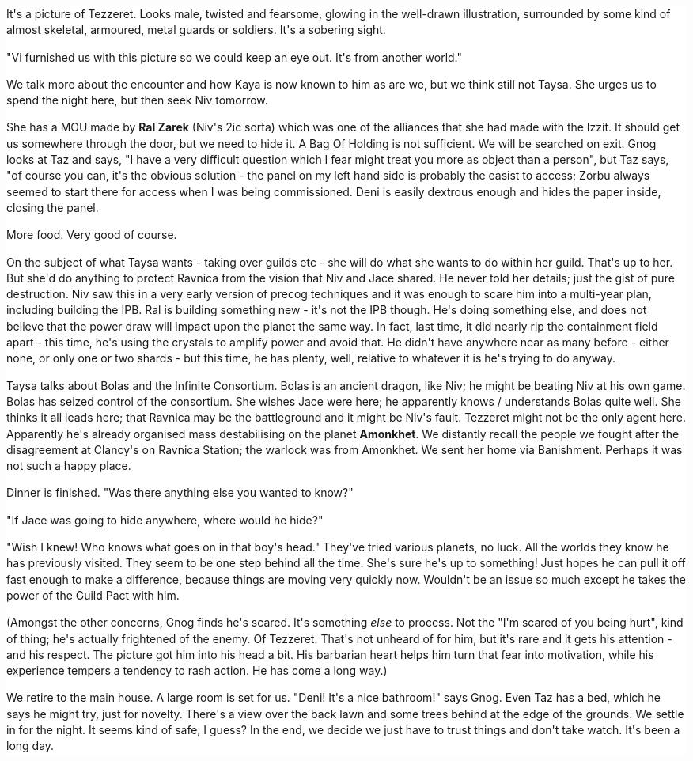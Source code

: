 It's a picture of Tezzeret. Looks male, twisted and fearsome, glowing in the well-drawn illustration, surrounded by some kind of almost skeletal, armoured, metal guards or soldiers. It's a sobering sight.

"Vi furnished us with this picture so we could keep an eye out. It's from another world."

We talk more about the encounter and how Kaya is now known to him as are we, but we think still not Taysa. She urges us to spend the night here, but then seek Niv tomorrow.

She has a MOU made by **Ral Zarek** (Niv's 2ic sorta) which was one of the alliances that she had made with the Izzit. It should get us somewhere through the door, but we need to hide it. A Bag Of Holding is not sufficient. We will be searched on exit. Gnog looks at Taz and says, "I have a very difficult question which I fear might treat you more as object than a person", but Taz says, "of course you can, it's the obvious solution - the panel on my left hand side is probably the easist to access; Zorbu always seemed to start there for access when I was being commissioned. Deni is easily dextrous enough and hides the paper inside, closing the panel.

More food. Very good of course.

On the subject of what Taysa wants - taking over guilds etc - she will do what she wants to do within her guild. That's up to her. But she'd do anything to protect Ravnica from the vision that Niv and Jace shared. He never told her details; just the gist of pure destruction. Niv saw this in a very early version of precog techniques and it was enough to scare him into a multi-year plan, including building the IPB. Ral is building something new - it's not the IPB though. He's doing something else, and does not believe that the power draw will impact upon the planet the same way. In fact, last time, it did nearly rip the containment field apart - this time, he's using the crystals to amplify power and avoid that. He didn't have anywhere near as many before - either none, or only one or two shards - but this time, he has plenty, well, relative to whatever it is he's trying to do anyway.

Taysa talks about Bolas and the Infinite Consortium. Bolas is an ancient dragon, like Niv; he might be beating Niv at his own game. Bolas has seized control of the consortium. She wishes Jace were here; he apparently knows / understands Bolas quite well. She thinks it all leads here; that Ravnica may be the battleground and it might be Niv's fault. Tezzeret might not be the only agent here. Apparently he's already organised mass destabilising on the planet **Amonkhet**. We distantly recall the people we fought after the disagreement at Clancy's on Ravnica Station; the warlock was from Amonkhet. We sent her home via Banishment. Perhaps it was not such a happy place.

Dinner is finished. "Was there anything else you wanted to know?"

"If Jace was going to hide anywhere, where would he hide?"

"Wish I knew! Who knows what goes on in that boy's head." They've tried various planets, no luck. All the worlds they know he has previously visited. They seem to be one step behind all the time. She's sure he's up to something! Just hopes he can pull it off fast enough to make a difference, because things are moving very quickly now. Wouldn't be an issue so much except he takes the power of the Guild Pact with him.

(Amongst the other concerns, Gnog finds he's scared. It's something *else* to process. Not the "I'm scared of you being hurt", kind of thing; he's actually frightened of the enemy. Of Tezzeret. That's not unheard of for him, but it's rare and it gets his attention - and his respect. The picture got him into his head a bit. His barbarian heart helps him turn that fear into motivation, while his experience tempers a tendency to rash action. He has come a long way.)

We retire to the main house. A large room is set for us. "Deni! It's a nice bathroom!" says Gnog. Even Taz has a bed, which he says he might try, just for novelty. There's a view over the back lawn and some trees behind at the edge of the grounds. We settle in for the night. It seems kind of safe, I guess? In the end, we decide we just have to trust things and don't take watch. It's been a long day.
